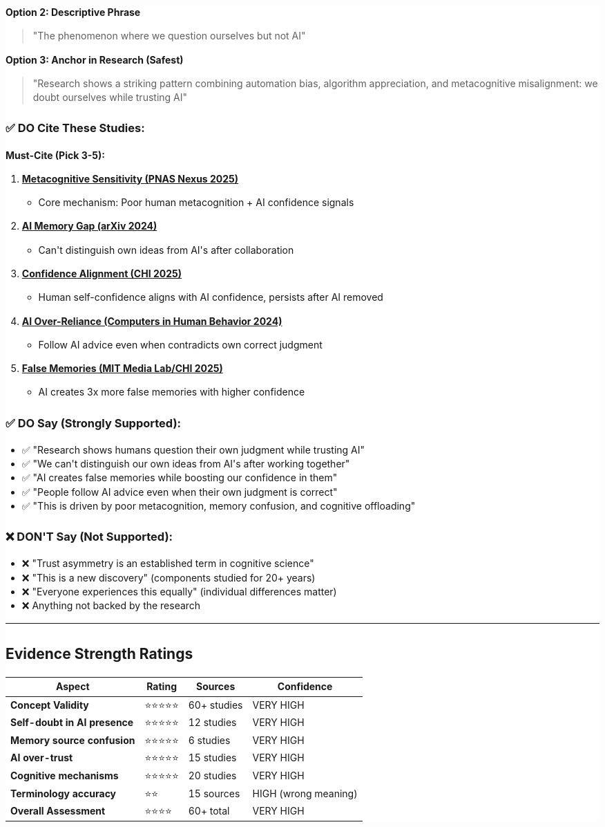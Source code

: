 **Option 2: Descriptive Phrase**
> "The phenomenon where we question ourselves but not AI"

**Option 3: Anchor in Research (Safest)**
> "Research shows a striking pattern combining automation bias, algorithm appreciation, and metacognitive misalignment: we doubt ourselves while trusting AI"

### ✅ DO Cite These Studies:

**Must-Cite (Pick 3-5):**

1. **[Metacognitive Sensitivity (PNAS Nexus 2025)](https://academic.oup.com/pnasnexus/article/4/5/pgaf133/8118889)**
   - Core mechanism: Poor human metacognition + AI confidence signals

2. **[AI Memory Gap (arXiv 2024)](https://arxiv.org/abs/2509.11851)**
   - Can't distinguish own ideas from AI's after collaboration

3. **[Confidence Alignment (CHI 2025)](https://dl.acm.org/doi/10.1145/3706598.3713336)**
   - Human self-confidence aligns with AI confidence, persists after AI removed

4. **[AI Over-Reliance (Computers in Human Behavior 2024)](https://www.sciencedirect.com/science/article/pii/S0747563224002206)**
   - Follow AI advice even when contradicts own correct judgment

5. **[False Memories (MIT Media Lab/CHI 2025)](https://arxiv.org/html/2409.08895v1)**
   - AI creates 3x more false memories with higher confidence

### ✅ DO Say (Strongly Supported):

- ✅ "Research shows humans question their own judgment while trusting AI"
- ✅ "We can't distinguish our own ideas from AI's after working together"
- ✅ "AI creates false memories while boosting our confidence in them"
- ✅ "People follow AI advice even when their own judgment is correct"
- ✅ "This is driven by poor metacognition, memory confusion, and cognitive offloading"

### ❌ DON'T Say (Not Supported):

- ❌ "Trust asymmetry is an established term in cognitive science"
- ❌ "This is a new discovery" (components studied for 20+ years)
- ❌ "Everyone experiences this equally" (individual differences matter)
- ❌ Anything not backed by the research

---

## Evidence Strength Ratings

| Aspect | Rating | Sources | Confidence |
|--------|--------|---------|------------|
| **Concept Validity** | ⭐⭐⭐⭐⭐ | 60+ studies | VERY HIGH |
| **Self-doubt in AI presence** | ⭐⭐⭐⭐⭐ | 12 studies | VERY HIGH |
| **Memory source confusion** | ⭐⭐⭐⭐⭐ | 6 studies | VERY HIGH |
| **AI over-trust** | ⭐⭐⭐⭐⭐ | 15 studies | VERY HIGH |
| **Cognitive mechanisms** | ⭐⭐⭐⭐⭐ | 20 studies | VERY HIGH |
| **Terminology accuracy** | ⭐⭐ | 15 sources | HIGH (wrong meaning) |
| **Overall Assessment** | ⭐⭐⭐⭐ | 60+ total | VERY HIGH |
